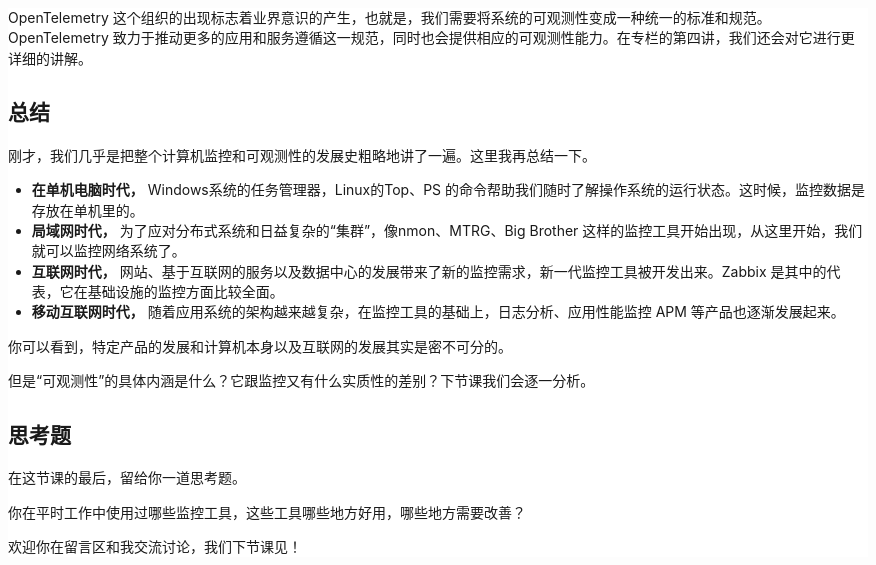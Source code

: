 OpenTelemetry 这个组织的出现标志着业界意识的产生，也就是，我们需要将系统的可观测性变成一种统一的标准和规范。OpenTelemetry 致力于推动更多的应用和服务遵循这一规范，同时也会提供相应的可观测性能力。在专栏的第四讲，我们还会对它进行更详细的讲解。

## 总结

刚才，我们几乎是把整个计算机监控和可观测性的发展史粗略地讲了一遍。这里我再总结一下。

- **在单机电脑时代，** Windows系统的任务管理器，Linux的Top、PS 的命令帮助我们随时了解操作系统的运行状态。这时候，监控数据是存放在单机里的。
- **局域网时代，** 为了应对分布式系统和日益复杂的“集群”，像nmon、MTRG、Big Brother 这样的监控工具开始出现，从这里开始，我们就可以监控网络系统了。
- **互联网时代，** 网站、基于互联网的服务以及数据中心的发展带来了新的监控需求，新一代监控工具被开发出来。Zabbix 是其中的代表，它在基础设施的监控方面比较全面。
- **移动互联网时代，** 随着应用系统的架构越来越复杂，在监控工具的基础上，日志分析、应用性能监控 APM 等产品也逐渐发展起来。

你可以看到，特定产品的发展和计算机本身以及互联网的发展其实是密不可分的。

但是“可观测性”的具体内涵是什么？它跟监控又有什么实质性的差别？下节课我们会逐一分析。

## 思考题

在这节课的最后，留给你一道思考题。

你在平时工作中使用过哪些监控工具，这些工具哪些地方好用，哪些地方需要改善？

欢迎你在留言区和我交流讨论，我们下节课见！